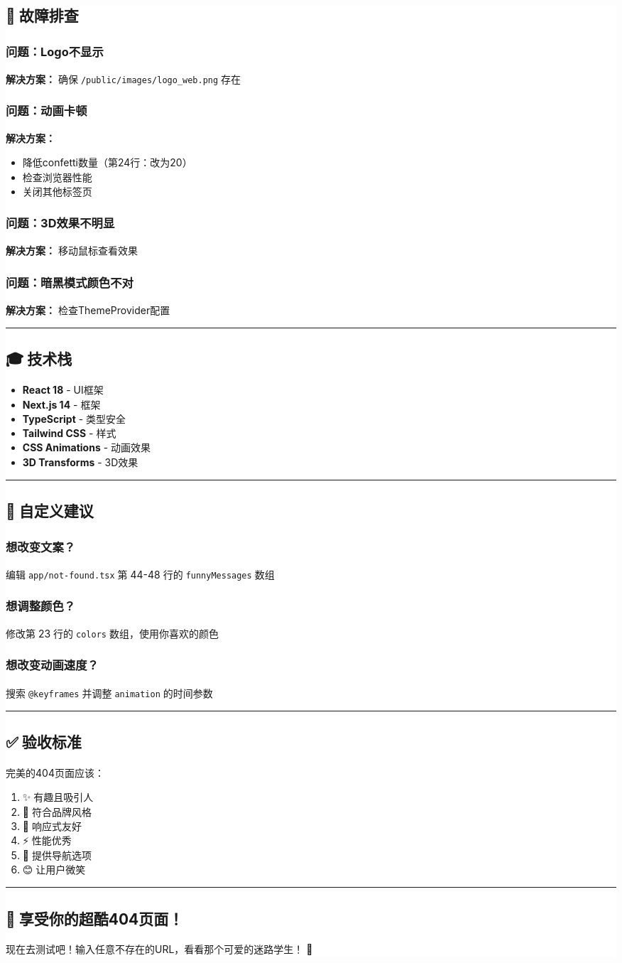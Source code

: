 
## 🐛 故障排查

### 问题：Logo不显示
**解决方案：** 确保 `/public/images/logo_web.png` 存在

### 问题：动画卡顿
**解决方案：** 
- 降低confetti数量（第24行：改为20）
- 检查浏览器性能
- 关闭其他标签页

### 问题：3D效果不明显
**解决方案：** 移动鼠标查看效果

### 问题：暗黑模式颜色不对
**解决方案：** 检查ThemeProvider配置

---

## 🎓 技术栈

- **React 18** - UI框架
- **Next.js 14** - 框架
- **TypeScript** - 类型安全
- **Tailwind CSS** - 样式
- **CSS Animations** - 动画效果
- **3D Transforms** - 3D效果

---

## 📝 自定义建议

### 想改变文案？
编辑 `app/not-found.tsx` 第 44-48 行的 `funnyMessages` 数组

### 想调整颜色？
修改第 23 行的 `colors` 数组，使用你喜欢的颜色

### 想改变动画速度？
搜索 `@keyframes` 并调整 `animation` 的时间参数

---

## ✅ 验收标准

完美的404页面应该：
1. ✨ 有趣且吸引人
2. 🎨 符合品牌风格
3. 📱 响应式友好
4. ⚡ 性能优秀
5. 🔗 提供导航选项
6. 😊 让用户微笑

---

## 🎉 享受你的超酷404页面！

现在去测试吧！输入任意不存在的URL，看看那个可爱的迷路学生！ 🚀

